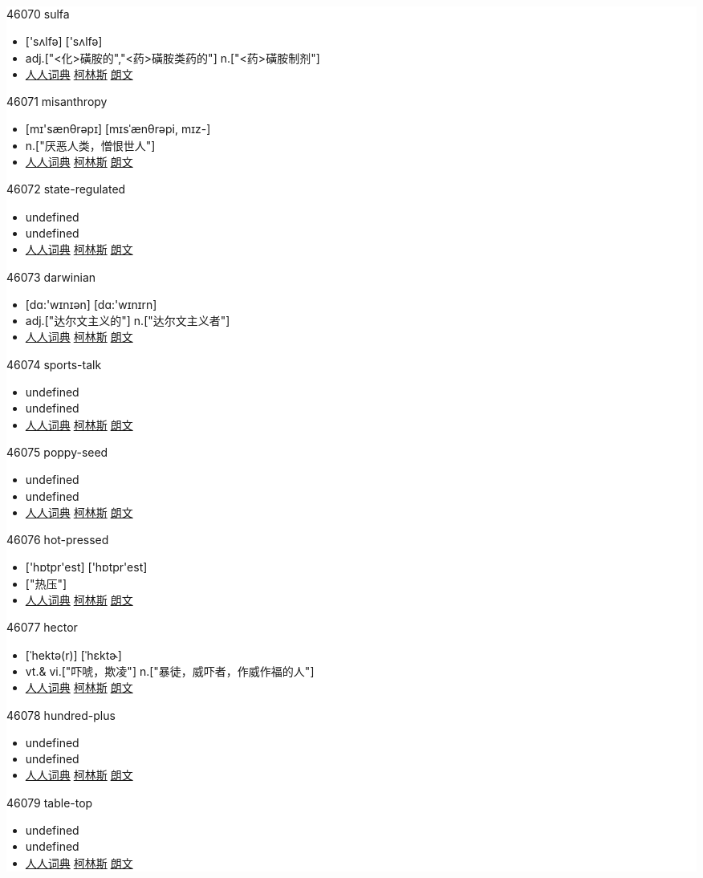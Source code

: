 46070 sulfa 
- ['sʌlfə]  ['sʌlfə] 
- adj.["<化>磺胺的","<药>磺胺类药的"]  n.["<药>磺胺制剂"]   
- [人人词典](https://www.91dict.com/words?w=sulfa) [柯林斯](https://www.collinsdictionary.com/zh/dictionary/english/sulfa) [朗文](https://www.ldoceonline.com/dictionary/sulfa) 

46071 misanthropy 
- [mɪ'sænθrəpɪ]  [mɪsˈænθrəpi, mɪz-] 
- n.["厌恶人类，憎恨世人"]   
- [人人词典](https://www.91dict.com/words?w=misanthropy) [柯林斯](https://www.collinsdictionary.com/zh/dictionary/english/misanthropy) [朗文](https://www.ldoceonline.com/dictionary/misanthropy) 

46072 state-regulated 
- undefined 
- undefined 
- [人人词典](https://www.91dict.com/words?w=state-regulated) [柯林斯](https://www.collinsdictionary.com/zh/dictionary/english/state-regulated) [朗文](https://www.ldoceonline.com/dictionary/state-regulated) 

46073 darwinian 
- [dɑ:'wɪnɪən]  [dɑ:'wɪnɪrn] 
- adj.["达尔文主义的"]  n.["达尔文主义者"]   
- [人人词典](https://www.91dict.com/words?w=darwinian) [柯林斯](https://www.collinsdictionary.com/zh/dictionary/english/darwinian) [朗文](https://www.ldoceonline.com/dictionary/darwinian) 

46074 sports-talk 
- undefined 
- undefined 
- [人人词典](https://www.91dict.com/words?w=sports-talk) [柯林斯](https://www.collinsdictionary.com/zh/dictionary/english/sports-talk) [朗文](https://www.ldoceonline.com/dictionary/sports-talk) 

46075 poppy-seed 
- undefined 
- undefined 
- [人人词典](https://www.91dict.com/words?w=poppy-seed) [柯林斯](https://www.collinsdictionary.com/zh/dictionary/english/poppy-seed) [朗文](https://www.ldoceonline.com/dictionary/poppy-seed) 

46076 hot-pressed 
- ['hɒtpr'est]  ['hɒtpr'est] 
- ["热压"]   
- [人人词典](https://www.91dict.com/words?w=hot-pressed) [柯林斯](https://www.collinsdictionary.com/zh/dictionary/english/hot-pressed) [朗文](https://www.ldoceonline.com/dictionary/hot-pressed) 

46077 hector 
- [ˈhektə(r)]  [ˈhɛktɚ] 
- vt.& vi.["吓唬，欺凌"]  n.["暴徒，威吓者，作威作福的人"]   
- [人人词典](https://www.91dict.com/words?w=hector) [柯林斯](https://www.collinsdictionary.com/zh/dictionary/english/hector) [朗文](https://www.ldoceonline.com/dictionary/hector) 

46078 hundred-plus 
- undefined 
- undefined 
- [人人词典](https://www.91dict.com/words?w=hundred-plus) [柯林斯](https://www.collinsdictionary.com/zh/dictionary/english/hundred-plus) [朗文](https://www.ldoceonline.com/dictionary/hundred-plus) 

46079 table-top 
- undefined 
- undefined 
- [人人词典](https://www.91dict.com/words?w=table-top) [柯林斯](https://www.collinsdictionary.com/zh/dictionary/english/table-top) [朗文](https://www.ldoceonline.com/dictionary/table-top) 
